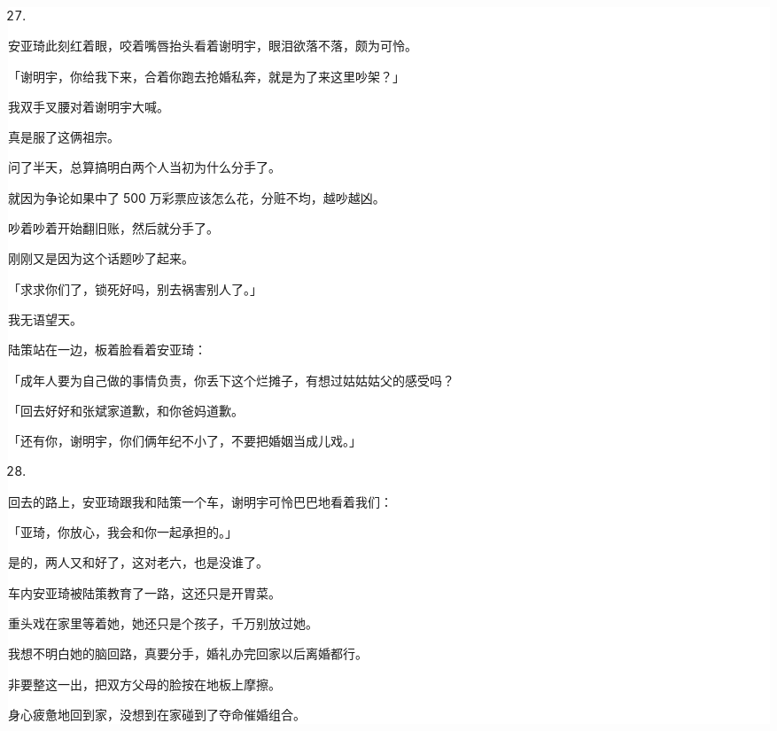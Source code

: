 
27.


安亚琦此刻红着眼，咬着嘴唇抬头看着谢明宇，眼泪欲落不落，颇为可怜。


「谢明宇，你给我下来，合着你跑去抢婚私奔，就是为了来这里吵架？」


我双手叉腰对着谢明宇大喊。


真是服了这俩祖宗。


问了半天，总算搞明白两个人当初为什么分手了。


就因为争论如果中了 500 万彩票应该怎么花，分赃不均，越吵越凶。


吵着吵着开始翻旧账，然后就分手了。


刚刚又是因为这个话题吵了起来。


「求求你们了，锁死好吗，别去祸害别人了。」


我无语望天。


陆策站在一边，板着脸看着安亚琦：


「成年人要为自己做的事情负责，你丢下这个烂摊子，有想过姑姑姑父的感受吗？


「回去好好和张斌家道歉，和你爸妈道歉。


「还有你，谢明宇，你们俩年纪不小了，不要把婚姻当成儿戏。」


28.


回去的路上，安亚琦跟我和陆策一个车，谢明宇可怜巴巴地看着我们：


「亚琦，你放心，我会和你一起承担的。」


是的，两人又和好了，这对老六，也是没谁了。


车内安亚琦被陆策教育了一路，这还只是开胃菜。


重头戏在家里等着她，她还只是个孩子，千万别放过她。


我想不明白她的脑回路，真要分手，婚礼办完回家以后离婚都行。


非要整这一出，把双方父母的脸按在地板上摩擦。


身心疲惫地回到家，没想到在家碰到了夺命催婚组合。


